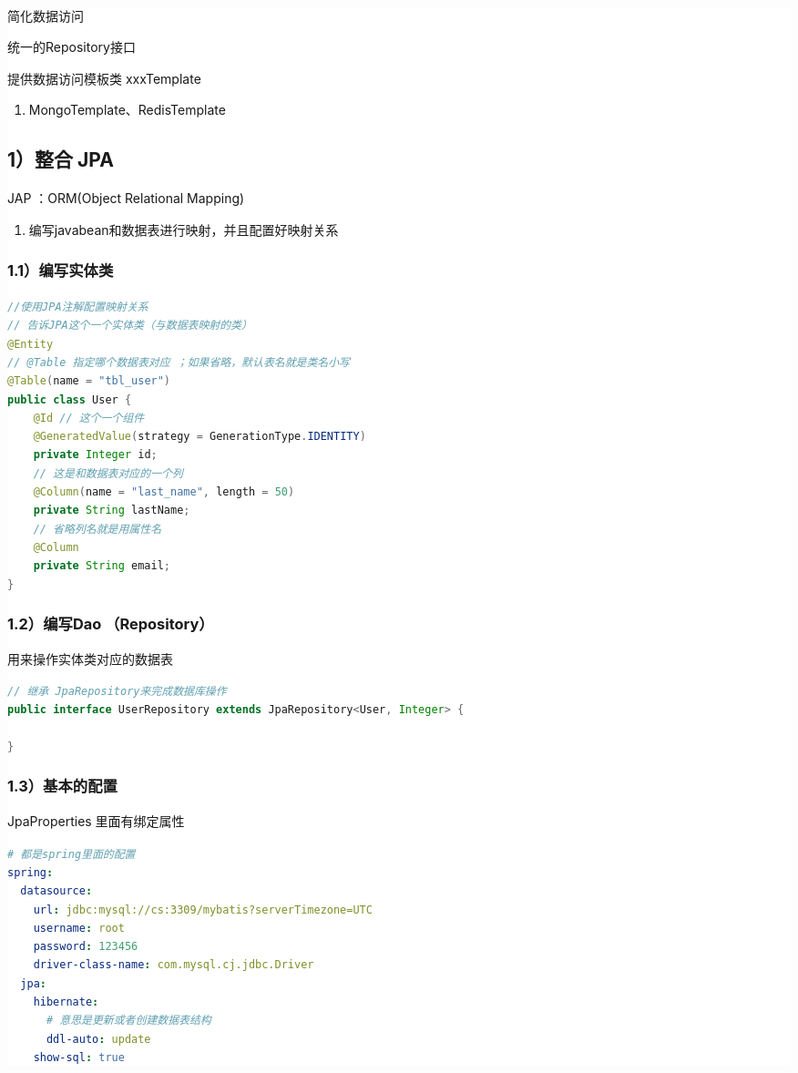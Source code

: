 简化数据访问

统一的Repository接口

提供数据访问模板类 xxxTemplate

1. MongoTemplate、RedisTemplate

## 1）整合 JPA

JAP ：ORM(Object Relational Mapping)

1. 编写javabean和数据表进行映射，并且配置好映射关系

### 1.1）编写实体类

```java
//使用JPA注解配置映射关系
// 告诉JPA这个一个实体类（与数据表映射的类）
@Entity
// @Table 指定哪个数据表对应 ；如果省略，默认表名就是类名小写
@Table(name = "tbl_user")
public class User {
    @Id // 这个一个组件
    @GeneratedValue(strategy = GenerationType.IDENTITY)
    private Integer id;
    // 这是和数据表对应的一个列
    @Column(name = "last_name", length = 50)
    private String lastName;
    // 省略列名就是用属性名
    @Column
    private String email;
}
```

### 1.2）编写Dao （Repository）

用来操作实体类对应的数据表

```java
// 继承 JpaRepository来完成数据库操作
public interface UserRepository extends JpaRepository<User, Integer> {

}

```

### 1.3）基本的配置

JpaProperties 里面有绑定属性

```yml
# 都是spring里面的配置
spring:
  datasource:
    url: jdbc:mysql://cs:3309/mybatis?serverTimezone=UTC
    username: root
    password: 123456
    driver-class-name: com.mysql.cj.jdbc.Driver
  jpa:
    hibernate:
      # 意思是更新或者创建数据表结构
      ddl-auto: update
    show-sql: true
```
